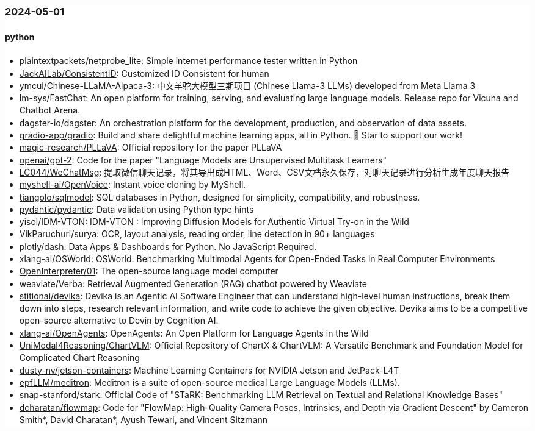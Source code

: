 ### 2024-05-01

#### python
* [plaintextpackets/netprobe_lite](https://github.com/plaintextpackets/netprobe_lite): Simple internet performance tester written in Python
* [JackAILab/ConsistentID](https://github.com/JackAILab/ConsistentID): Customized ID Consistent for human
* [ymcui/Chinese-LLaMA-Alpaca-3](https://github.com/ymcui/Chinese-LLaMA-Alpaca-3): 中文羊驼大模型三期项目 (Chinese Llama-3 LLMs) developed from Meta Llama 3
* [lm-sys/FastChat](https://github.com/lm-sys/FastChat): An open platform for training, serving, and evaluating large language models. Release repo for Vicuna and Chatbot Arena.
* [dagster-io/dagster](https://github.com/dagster-io/dagster): An orchestration platform for the development, production, and observation of data assets.
* [gradio-app/gradio](https://github.com/gradio-app/gradio): Build and share delightful machine learning apps, all in Python. 🌟 Star to support our work!
* [magic-research/PLLaVA](https://github.com/magic-research/PLLaVA): Official repository for the paper PLLaVA
* [openai/gpt-2](https://github.com/openai/gpt-2): Code for the paper "Language Models are Unsupervised Multitask Learners"
* [LC044/WeChatMsg](https://github.com/LC044/WeChatMsg): 提取微信聊天记录，将其导出成HTML、Word、CSV文档永久保存，对聊天记录进行分析生成年度聊天报告
* [myshell-ai/OpenVoice](https://github.com/myshell-ai/OpenVoice): Instant voice cloning by MyShell.
* [tiangolo/sqlmodel](https://github.com/tiangolo/sqlmodel): SQL databases in Python, designed for simplicity, compatibility, and robustness.
* [pydantic/pydantic](https://github.com/pydantic/pydantic): Data validation using Python type hints
* [yisol/IDM-VTON](https://github.com/yisol/IDM-VTON): IDM-VTON : Improving Diffusion Models for Authentic Virtual Try-on in the Wild
* [VikParuchuri/surya](https://github.com/VikParuchuri/surya): OCR, layout analysis, reading order, line detection in 90+ languages
* [plotly/dash](https://github.com/plotly/dash): Data Apps & Dashboards for Python. No JavaScript Required.
* [xlang-ai/OSWorld](https://github.com/xlang-ai/OSWorld): OSWorld: Benchmarking Multimodal Agents for Open-Ended Tasks in Real Computer Environments
* [OpenInterpreter/01](https://github.com/OpenInterpreter/01): The open-source language model computer
* [weaviate/Verba](https://github.com/weaviate/Verba): Retrieval Augmented Generation (RAG) chatbot powered by Weaviate
* [stitionai/devika](https://github.com/stitionai/devika): Devika is an Agentic AI Software Engineer that can understand high-level human instructions, break them down into steps, research relevant information, and write code to achieve the given objective. Devika aims to be a competitive open-source alternative to Devin by Cognition AI.
* [xlang-ai/OpenAgents](https://github.com/xlang-ai/OpenAgents): OpenAgents: An Open Platform for Language Agents in the Wild
* [UniModal4Reasoning/ChartVLM](https://github.com/UniModal4Reasoning/ChartVLM): Official Repository of ChartX & ChartVLM: A Versatile Benchmark and Foundation Model for Complicated Chart Reasoning
* [dusty-nv/jetson-containers](https://github.com/dusty-nv/jetson-containers): Machine Learning Containers for NVIDIA Jetson and JetPack-L4T
* [epfLLM/meditron](https://github.com/epfLLM/meditron): Meditron is a suite of open-source medical Large Language Models (LLMs).
* [snap-stanford/stark](https://github.com/snap-stanford/stark): Official Code of "STaRK: Benchmarking LLM Retrieval on Textual and Relational Knowledge Bases"
* [dcharatan/flowmap](https://github.com/dcharatan/flowmap): Code for "FlowMap: High-Quality Camera Poses, Intrinsics, and Depth via Gradient Descent" by Cameron Smith*, David Charatan*, Ayush Tewari, and Vincent Sitzmann
